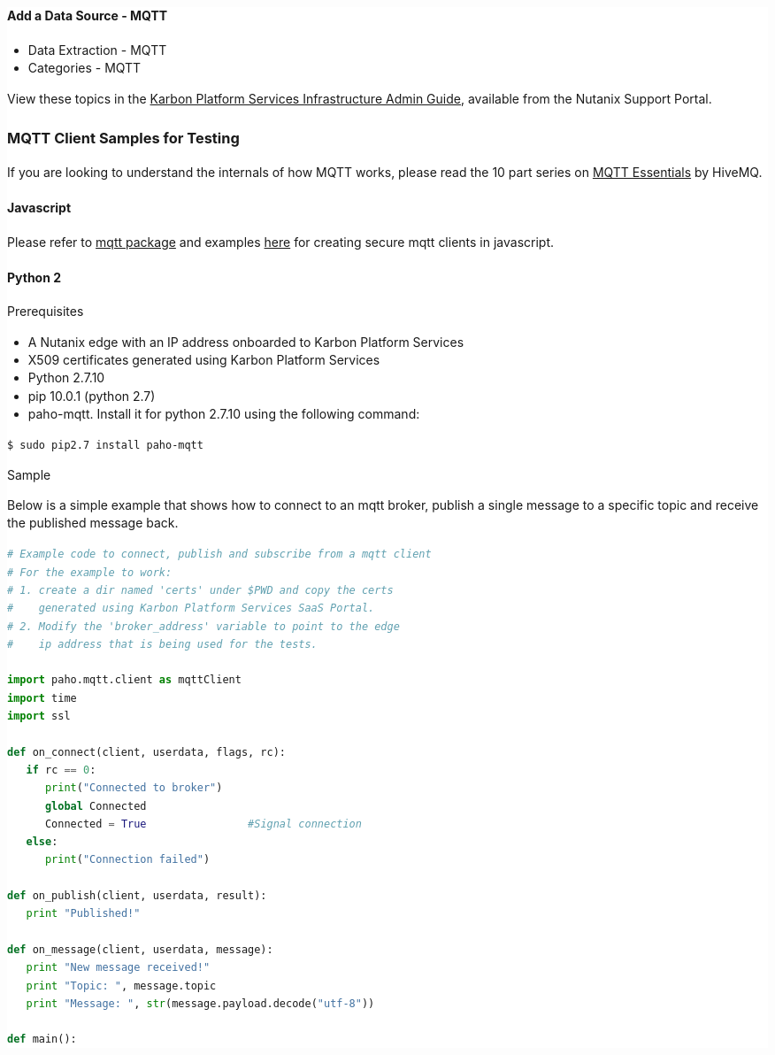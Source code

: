 #### Add a Data Source - MQTT

* Data Extraction - MQTT
* Categories - MQTT

View these topics in the [Karbon Platform Services Infrastructure Admin Guide](https://portal.nutanix.com/page/documents/details/?targetId=Xi-IoT-Infra-Admin-Guide:Xi-IoT-Infra-Admin-Guide), available from the Nutanix Support Portal.

### MQTT Client Samples for Testing

If you are looking to understand the internals of how MQTT works, please read the 10 part series on [MQTT Essentials](https://www.hivemq.com/tags/mqtt-essentials/) by HiveMQ.

#### Javascript

Please refer to [mqtt package](https://www.npmjs.com/package/mqtt) and examples [here](https://github.com/mqttjs/MQTT.js/blob/master/examples/client/secure-client.js) for creating secure mqtt clients in javascript.

#### Python 2

Prerequisites

* A Nutanix edge with an IP address onboarded to Karbon Platform Services
* X509 certificates generated using Karbon Platform Services
* Python 2.7.10
* pip 10.0.1 (python 2.7)
* paho-mqtt. Install it for python 2.7.10 using the following command:

```console
$ sudo pip2.7 install paho-mqtt
```

Sample

Below is a simple example that shows how to connect to an mqtt broker, publish a single message to a specific topic and receive the published message back.

```python
# Example code to connect, publish and subscribe from a mqtt client
# For the example to work:
# 1. create a dir named 'certs' under $PWD and copy the certs
#    generated using Karbon Platform Services SaaS Portal.
# 2. Modify the 'broker_address' variable to point to the edge
#    ip address that is being used for the tests.

import paho.mqtt.client as mqttClient
import time
import ssl

def on_connect(client, userdata, flags, rc):
   if rc == 0:
      print("Connected to broker")
      global Connected
      Connected = True                #Signal connection
   else:
      print("Connection failed")

def on_publish(client, userdata, result):
   print "Published!"

def on_message(client, userdata, message):
   print "New message received!"
   print "Topic: ", message.topic
   print "Message: ", str(message.payload.decode("utf-8"))

def main():
```